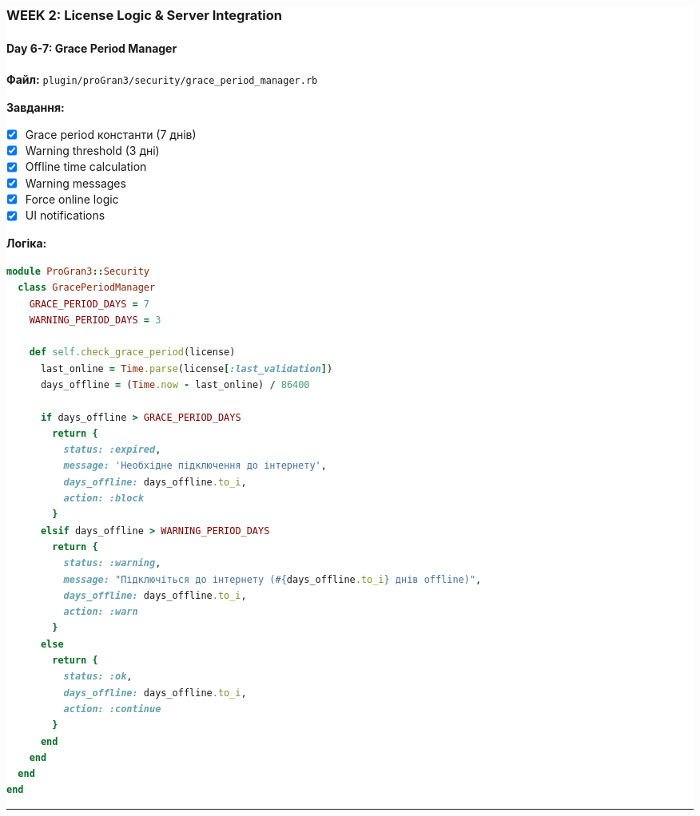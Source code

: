 ### **WEEK 2: License Logic & Server Integration**

#### Day 6-7: Grace Period Manager
**Файл:** `plugin/proGran3/security/grace_period_manager.rb`

**Завдання:**
- [x] Grace period константи (7 днів)
- [x] Warning threshold (3 дні)
- [x] Offline time calculation
- [x] Warning messages
- [x] Force online logic
- [x] UI notifications

**Логіка:**
```ruby
module ProGran3::Security
  class GracePeriodManager
    GRACE_PERIOD_DAYS = 7
    WARNING_PERIOD_DAYS = 3
    
    def self.check_grace_period(license)
      last_online = Time.parse(license[:last_validation])
      days_offline = (Time.now - last_online) / 86400
      
      if days_offline > GRACE_PERIOD_DAYS
        return {
          status: :expired,
          message: 'Необхідне підключення до інтернету',
          days_offline: days_offline.to_i,
          action: :block
        }
      elsif days_offline > WARNING_PERIOD_DAYS
        return {
          status: :warning,
          message: "Підключіться до інтернету (#{days_offline.to_i} днів offline)",
          days_offline: days_offline.to_i,
          action: :warn
        }
      else
        return {
          status: :ok,
          days_offline: days_offline.to_i,
          action: :continue
        }
      end
    end
  end
end
```

---
